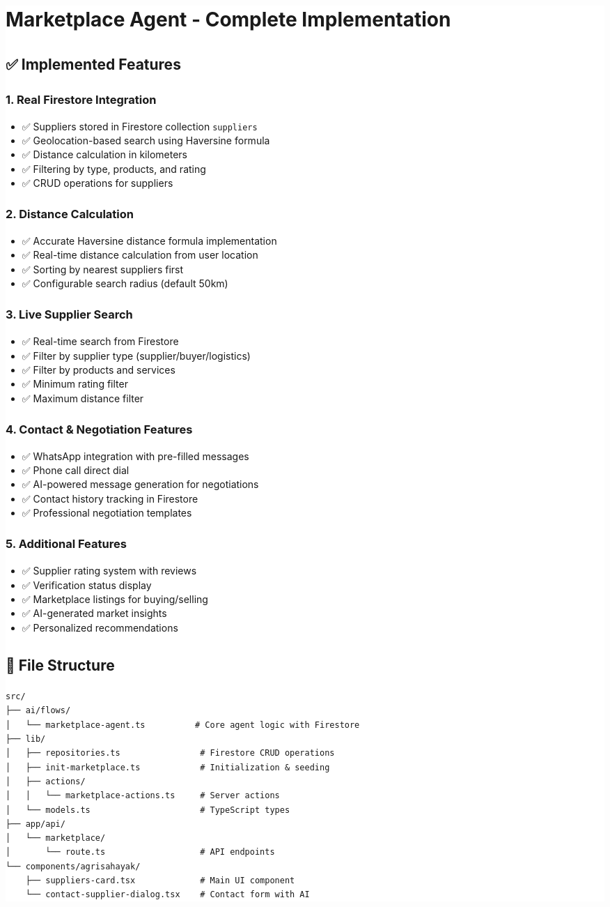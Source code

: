 # Marketplace Agent - Complete Implementation

## ✅ Implemented Features

### 1. Real Firestore Integration
- ✅ Suppliers stored in Firestore collection `suppliers`
- ✅ Geolocation-based search using Haversine formula
- ✅ Distance calculation in kilometers
- ✅ Filtering by type, products, and rating
- ✅ CRUD operations for suppliers

### 2. Distance Calculation
- ✅ Accurate Haversine distance formula implementation
- ✅ Real-time distance calculation from user location
- ✅ Sorting by nearest suppliers first
- ✅ Configurable search radius (default 50km)

### 3. Live Supplier Search
- ✅ Real-time search from Firestore
- ✅ Filter by supplier type (supplier/buyer/logistics)
- ✅ Filter by products and services
- ✅ Minimum rating filter
- ✅ Maximum distance filter

### 4. Contact & Negotiation Features
- ✅ WhatsApp integration with pre-filled messages
- ✅ Phone call direct dial
- ✅ AI-powered message generation for negotiations
- ✅ Contact history tracking in Firestore
- ✅ Professional negotiation templates

### 5. Additional Features
- ✅ Supplier rating system with reviews
- ✅ Verification status display
- ✅ Marketplace listings for buying/selling
- ✅ AI-generated market insights
- ✅ Personalized recommendations

## 📁 File Structure

```
src/
├── ai/flows/
│   └── marketplace-agent.ts          # Core agent logic with Firestore
├── lib/
│   ├── repositories.ts                # Firestore CRUD operations
│   ├── init-marketplace.ts            # Initialization & seeding
│   ├── actions/
│   │   └── marketplace-actions.ts     # Server actions
│   └── models.ts                      # TypeScript types
├── app/api/
│   └── marketplace/
│       └── route.ts                   # API endpoints
└── components/agrisahayak/
    ├── suppliers-card.tsx             # Main UI component
    └── contact-supplier-dialog.tsx    # Contact form with AI
```
